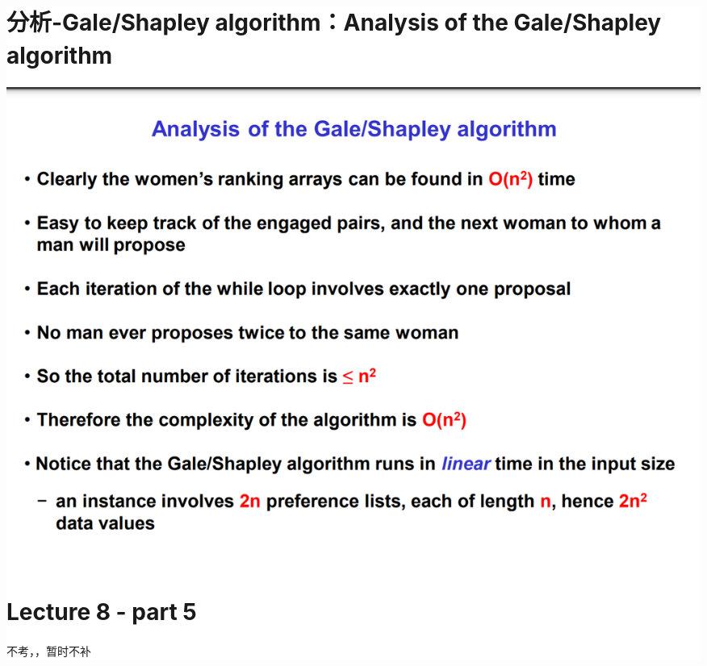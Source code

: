 # 分析-Gale/Shapley algorithm：Analysis of the Gale/Shapley algorithm

![](/static/2021-10-23-22-58-46.png)

# Lecture 8 - part 5

不考，，暂时不补